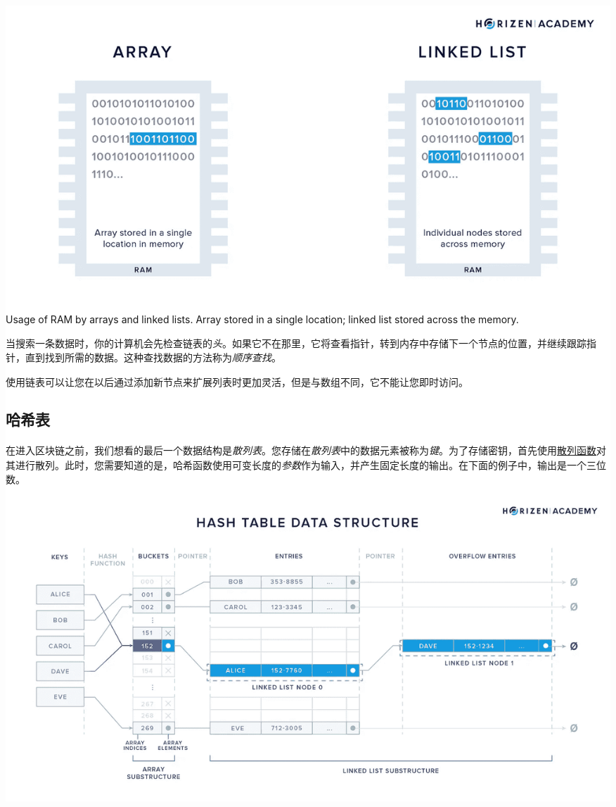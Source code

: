 ![](img/c3959c5727f3957335a51f784bd84b23.png)

Usage of RAM by arrays and linked lists. Array stored in a single location; linked list stored across the memory.

当搜索一条数据时，你的计算机会先检查链表的*头*。如果它不在那里，它将查看指针，转到内存中存储下一个节点的位置，并继续跟踪指针，直到找到所需的数据。这种查找数据的方法称为*顺序查找*。

使用链表可以让您在以后通过添加新节点来扩展列表时更加灵活，但是与数组不同，它不能让您即时访问。

## **哈希表**

在进入区块链之前，我们想看的最后一个数据结构是*散列表*。您存储在*散列表*中的数据元素被称为*键*。为了存储密钥，首先使用[散列函数](https://bit.ly/3ehPYFg)对其进行散列。此时，您需要知道的是，哈希函数使用可变长度的*参数*作为输入，并产生固定长度的输出。在下面的例子中，输出是一个三位数。

![](img/76166f51b7a6651e0ff7b74de246fde9.png)
